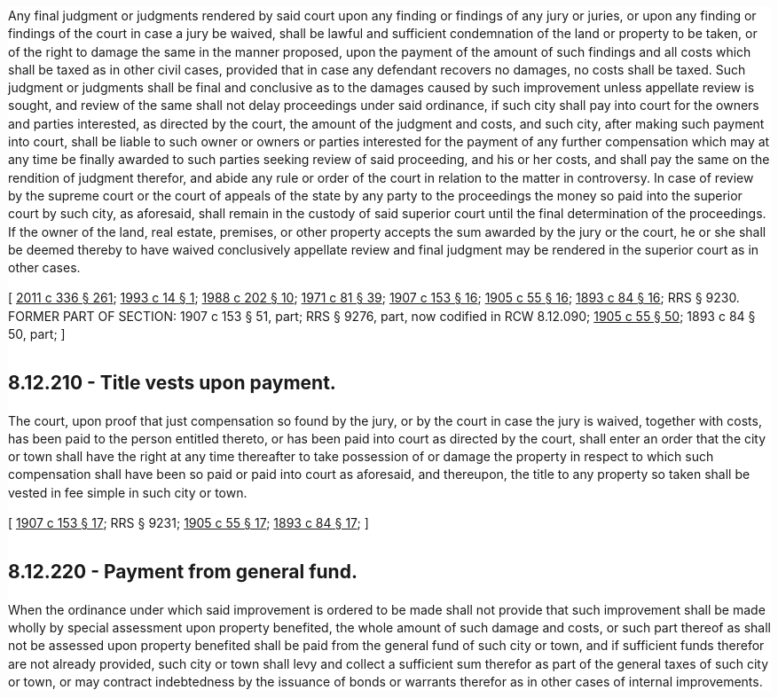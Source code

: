 Any final judgment or judgments rendered by said court upon any finding or findings of any jury or juries, or upon any finding or findings of the court in case a jury be waived, shall be lawful and sufficient condemnation of the land or property to be taken, or of the right to damage the same in the manner proposed, upon the payment of the amount of such findings and all costs which shall be taxed as in other civil cases, provided that in case any defendant recovers no damages, no costs shall be taxed. Such judgment or judgments shall be final and conclusive as to the damages caused by such improvement unless appellate review is sought, and review of the same shall not delay proceedings under said ordinance, if such city shall pay into court for the owners and parties interested, as directed by the court, the amount of the judgment and costs, and such city, after making such payment into court, shall be liable to such owner or owners or parties interested for the payment of any further compensation which may at any time be finally awarded to such parties seeking review of said proceeding, and his or her costs, and shall pay the same on the rendition of judgment therefor, and abide any rule or order of the court in relation to the matter in controversy. In case of review by the supreme court or the court of appeals of the state by any party to the proceedings the money so paid into the superior court by such city, as aforesaid, shall remain in the custody of said superior court until the final determination of the proceedings. If the owner of the land, real estate, premises, or other property accepts the sum awarded by the jury or the court, he or she shall be deemed thereby to have waived conclusively appellate review and final judgment may be rendered in the superior court as in other cases.

\[ [2011 c 336 § 261](http://lawfilesext.leg.wa.gov/biennium/2011-12/Pdf/Bills/Session%20Laws/Senate/5045.SL.pdf?cite=2011%20c%20336%20§%20261); [1993 c 14 § 1](http://lawfilesext.leg.wa.gov/biennium/1993-94/Pdf/Bills/Session%20Laws/House/1079.SL.pdf?cite=1993%20c%2014%20§%201); [1988 c 202 § 10](http://leg.wa.gov/CodeReviser/documents/sessionlaw/1988c202.pdf?cite=1988%20c%20202%20§%2010); [1971 c 81 § 39](http://leg.wa.gov/CodeReviser/documents/sessionlaw/1971c81.pdf?cite=1971%20c%2081%20§%2039); [1907 c 153 § 16](http://leg.wa.gov/CodeReviser/documents/sessionlaw/1907c153.pdf?cite=1907%20c%20153%20§%2016); [1905 c 55 § 16](http://leg.wa.gov/CodeReviser/documents/sessionlaw/1905c55.pdf?cite=1905%20c%2055%20§%2016); [1893 c 84 § 16](http://leg.wa.gov/CodeReviser/documents/sessionlaw/1893c84.pdf?cite=1893%20c%2084%20§%2016); RRS § 9230. FORMER PART OF SECTION: 1907 c 153 § 51, part; RRS § 9276, part, now codified in RCW  8.12.090; [1905 c 55 § 50](http://leg.wa.gov/CodeReviser/documents/sessionlaw/1905c55.pdf?cite=1905%20c%2055%20§%2050); 1893 c 84 § 50, part; \]

## 8.12.210 - Title vests upon payment.
The court, upon proof that just compensation so found by the jury, or by the court in case the jury is waived, together with costs, has been paid to the person entitled thereto, or has been paid into court as directed by the court, shall enter an order that the city or town shall have the right at any time thereafter to take possession of or damage the property in respect to which such compensation shall have been so paid or paid into court as aforesaid, and thereupon, the title to any property so taken shall be vested in fee simple in such city or town.

\[ [1907 c 153 § 17](http://leg.wa.gov/CodeReviser/documents/sessionlaw/1907c153.pdf?cite=1907%20c%20153%20§%2017); RRS § 9231; [1905 c 55 § 17](http://leg.wa.gov/CodeReviser/documents/sessionlaw/1905c55.pdf?cite=1905%20c%2055%20§%2017); [1893 c 84 § 17](http://leg.wa.gov/CodeReviser/documents/sessionlaw/1893c84.pdf?cite=1893%20c%2084%20§%2017); \]

## 8.12.220 - Payment from general fund.
When the ordinance under which said improvement is ordered to be made shall not provide that such improvement shall be made wholly by special assessment upon property benefited, the whole amount of such damage and costs, or such part thereof as shall not be assessed upon property benefited shall be paid from the general fund of such city or town, and if sufficient funds therefor are not already provided, such city or town shall levy and collect a sufficient sum therefor as part of the general taxes of such city or town, or may contract indebtedness by the issuance of bonds or warrants therefor as in other cases of internal improvements.
